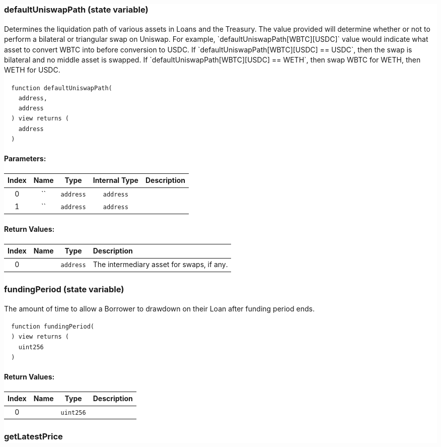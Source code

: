 
### defaultUniswapPath (state variable)

Determines the liquidation path of various assets in Loans and the Treasury. The value provided will determine whether or not to perform a bilateral or triangular swap on Uniswap. For example, &#x60;defaultUniswapPath[WBTC][USDC]&#x60; value would indicate what asset to convert WBTC into before conversion to USDC. If &#x60;defaultUniswapPath[WBTC][USDC] &#x3D;&#x3D; USDC&#x60;, then the swap is bilateral and no middle asset is swapped. If &#x60;defaultUniswapPath[WBTC][USDC] &#x3D;&#x3D; WETH&#x60;, then swap WBTC for WETH, then WETH for USDC. 

```solidity
  function defaultUniswapPath(
    address,
    address
  ) view returns (
    address
  )
```

#### Parameters:
| Index | Name | Type | Internal Type | Description |
| :---: | :--: | :--: | :-----------: | :---------- |
| 0 | `` | `address` | `address` | 
| 1 | `` | `address` | `address` | 


#### Return Values:
| Index | Name | Type | Description |
| :---: | :--: | :--: | :---------- |
| 0 |  | `address` | The intermediary asset for swaps, if any.


### fundingPeriod (state variable)

The amount of time to allow a Borrower to drawdown on their Loan after funding period ends.

```solidity
  function fundingPeriod(
  ) view returns (
    uint256
  )
```



#### Return Values:
| Index | Name | Type | Description |
| :---: | :--: | :--: | :---------- |
| 0 |  | `uint256` | 


### getLatestPrice 
